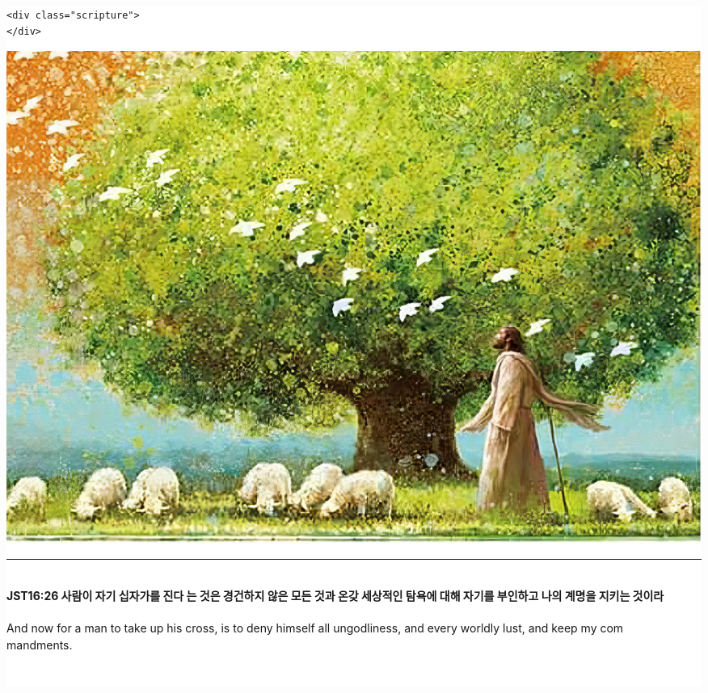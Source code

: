     <div class="scripture">
    </div>         
  </div>
  <div class="image-container">
    <img src='../../pictures/picture_56.jpg'>
  </div>
</div>

---

<div class="columns">
  <div class="scriptures">
    <br>
    <div class="scripture">
      <b>JST16:26 사람이 자기 십자가를 진다 는 것은 경건하지 않은 모든 것과 온갖 세상적인 탐욕에 대해 자기를 부인하고 나의 계명을 지키는 것이라 
      </b>
    </div>
    <br>
    <div class="scripture">And now for a man to take up his cross, is to deny himself all ungodliness, and every worldly lust, and keep my com mandments. 
    </div>
    <br>
    <div class="scripture">
      <b>
      </b>
    </div>
    <br>
    <div class="scripture">
    </div>         
  </div>
  <div class="image-container">